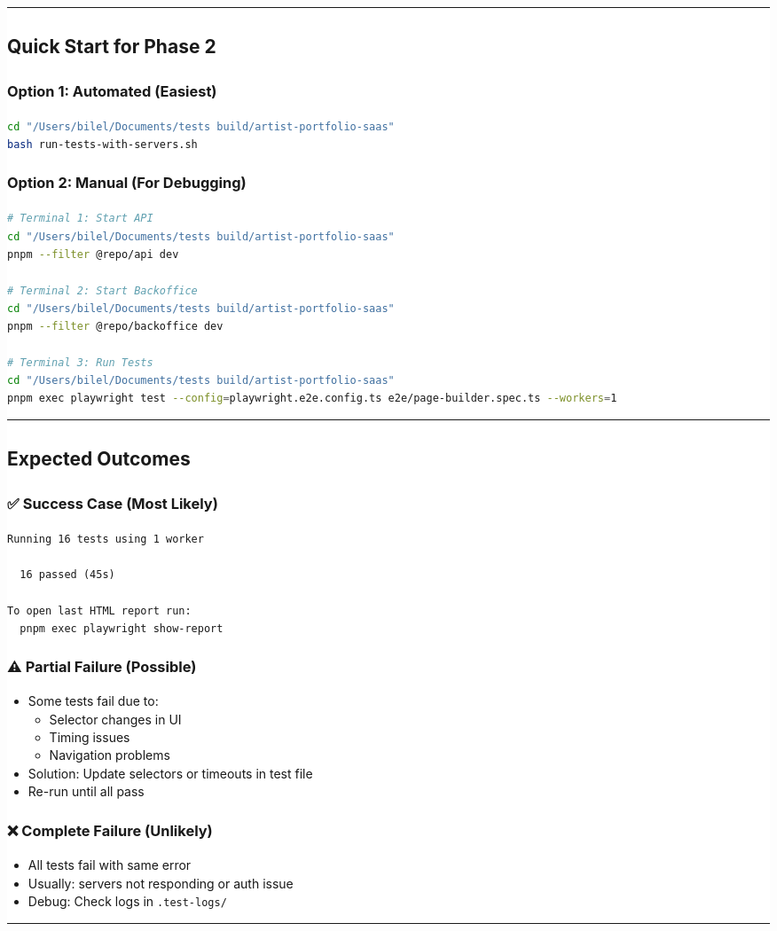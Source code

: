 ```
```

---

## Quick Start for Phase 2

### Option 1: Automated (Easiest)
```bash
cd "/Users/bilel/Documents/tests build/artist-portfolio-saas"
bash run-tests-with-servers.sh
```

### Option 2: Manual (For Debugging)
```bash
# Terminal 1: Start API
cd "/Users/bilel/Documents/tests build/artist-portfolio-saas"
pnpm --filter @repo/api dev

# Terminal 2: Start Backoffice
cd "/Users/bilel/Documents/tests build/artist-portfolio-saas"
pnpm --filter @repo/backoffice dev

# Terminal 3: Run Tests
cd "/Users/bilel/Documents/tests build/artist-portfolio-saas"
pnpm exec playwright test --config=playwright.e2e.config.ts e2e/page-builder.spec.ts --workers=1
```

---

## Expected Outcomes

### ✅ Success Case (Most Likely)
```
Running 16 tests using 1 worker

  16 passed (45s)

To open last HTML report run:
  pnpm exec playwright show-report
```

### ⚠️ Partial Failure (Possible)
- Some tests fail due to:
  - Selector changes in UI
  - Timing issues
  - Navigation problems
- Solution: Update selectors or timeouts in test file
- Re-run until all pass

### ❌ Complete Failure (Unlikely)
- All tests fail with same error
- Usually: servers not responding or auth issue
- Debug: Check logs in `.test-logs/`

---